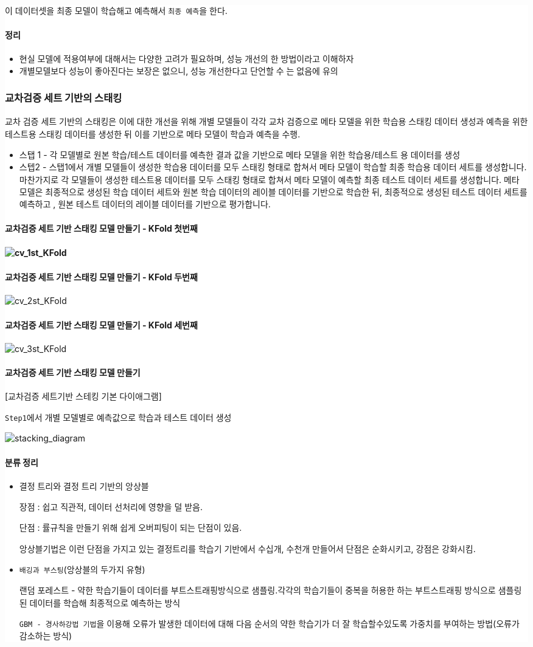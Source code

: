이 데이터셋을 최종 모델이 학습해고 예측해서 `최종 예측`을 한다.

#### 정리

* 현실 모델에 적용여부에 대해서는 다양한 고려가 필요하며, 성능 개선의 한 방법이라고 이해하자
* 개별모델보다 성능이 좋아진다는 보장은 없으니, 성능 개선한다고 단언할 수 는 없음에 유의



### 교차검증 세트 기반의 스태킹

교차 검증 세트 기반의 스태킹은 이에 대한 개선을 위해 개별 모델들이 각각 교차 검증으로 메타 모델을 위한 학습용 스태킹 데이터 생성과 예측을 위한 테스트용 스태킹 데이터를 생성한 뒤 이를 기반으로 메타 모델이 학습과 예측을 수행.

* 스탭 1 - 각 모델별로 원본 학습/테스트 데이터를 예측한 결과 값을 기반으로 메타 모델을 위한 학습용/테스트 용 데이터를 생성
* 스텝2 - 스탭1에서 개별 모델들이 생성한 학습용 데이터를 모두 스태킹 형태로 합쳐서 메타 모델이 학습할 최종 학습용 데이터 세트를 생성합니다. 마찬가지로 각 모델들이 생성한 테스트용 데이터를 모두 스태킹 형태로 합쳐서 메타 모델이 예측할 최종 테스트 데이터 세트를 생성합니다. 메타 모델은 최종적으로 생성된 학습 데이터 세트와 원본 학습 데이터의 레이블 데이터를 기반으로 학습한 뒤, 최종적으로 생성된 테스트 데이터 세트를 예측하고 , 원본 테스트 데이터의 레이블 데이터를 기반으로 평가합니다.

#### 교차검증 세트 기반 스태킹 모델 만들기 - KFold 첫번째

#### ![cv_1st_KFold](https://user-images.githubusercontent.com/70785000/121918218-ccbe8000-cd70-11eb-9268-60ba5cc3c70b.PNG)

#### 교차검증 세트 기반 스태킹 모델 만들기 - KFold 두번째

![cv_2st_KFold](https://user-images.githubusercontent.com/70785000/122015049-b78e3380-cdfa-11eb-9054-6c8be3fc9ac9.PNG)

#### 교차검증 세트 기반 스태킹 모델 만들기 - KFold 세번째

![cv_3st_KFold](https://user-images.githubusercontent.com/70785000/122018450-d6da9000-cdfd-11eb-9850-638b39b01f57.PNG)

#### 교차검증 세트 기반 스태킹 모델 만들기

[교차검증 세트기반 스테킹 기본 다이애그램]

`Step1`에서  개별 모델별로 예측값으로 학습과 테스트 데이터 생성

![stacking_diagram](https://user-images.githubusercontent.com/70785000/122021047-46517f00-ce00-11eb-9836-5bf3d58d386a.PNG)

#### 분류 정리

- 결정 트리와 결정 트리 기반의 앙상블

  장점 : 쉽고 직관적, 데이터 선처리에 영향을 덜 받음.

  단점 : 률규칙을 만들기 위해 쉽게 오버피팅이 되는 단점이 있음.

  앙상블기법은 이런 단점을 가지고 있는 결정트리를  학습기 기반에서 수십개, 수천개 만들어서 단점은 순화시키고, 강점은 강화시킴.

* `배깅과 부스팅`(앙상블의 두가지 유형)

  랜덤 포레스트 - 약한 학습기들이 데이터를 부트스트래핑방식으로 샘플링.각각의 학습기들이 중복을 허용한 하는 부트스트래핑 방식으로 샘플링된 데이터를 학습해 최종적으로 예측하는 방식

  `GBM - 경사하강법 기법`을 이용해 오류가 발생한 데이터에 대해 다음 순서의 약한 학습기가 더 잘 학습할수있도록 가중치를 부여하는 방법(오류가 감소하는 방식)
